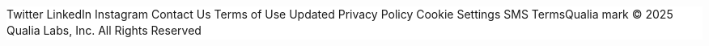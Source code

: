  Twitter
 LinkedIn
 Instagram
Contact Us Terms of Use Updated Privacy Policy Cookie Settings SMS TermsQualia mark © 2025 Qualia Labs, Inc. All Rights Reserved


